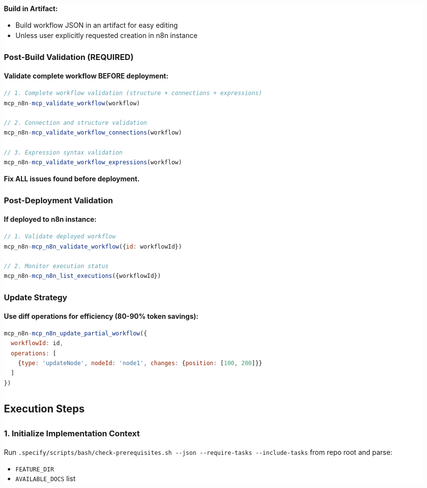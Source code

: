**Build in Artifact:**
- Build workflow JSON in an artifact for easy editing
- Unless user explicitly requested creation in n8n instance

### Post-Build Validation (REQUIRED)

**Validate complete workflow BEFORE deployment:**

```javascript
// 1. Complete workflow validation (structure + connections + expressions)
mcp_n8n-mcp_validate_workflow(workflow)

// 2. Connection and structure validation
mcp_n8n-mcp_validate_workflow_connections(workflow)

// 3. Expression syntax validation
mcp_n8n-mcp_validate_workflow_expressions(workflow)
```

**Fix ALL issues found before deployment.**

### Post-Deployment Validation

**If deployed to n8n instance:**

```javascript
// 1. Validate deployed workflow
mcp_n8n-mcp_n8n_validate_workflow({id: workflowId})

// 2. Monitor execution status
mcp_n8n-mcp_n8n_list_executions({workflowId})
```

### Update Strategy

**Use diff operations for efficiency (80-90% token savings):**

```javascript
mcp_n8n-mcp_n8n_update_partial_workflow({
  workflowId: id,
  operations: [
    {type: 'updateNode', nodeId: 'node1', changes: {position: [100, 200]}}
  ]
})
```

## Execution Steps

### 1. Initialize Implementation Context

Run `.specify/scripts/bash/check-prerequisites.sh --json --require-tasks --include-tasks` from repo root and parse:
- `FEATURE_DIR`
- `AVAILABLE_DOCS` list
